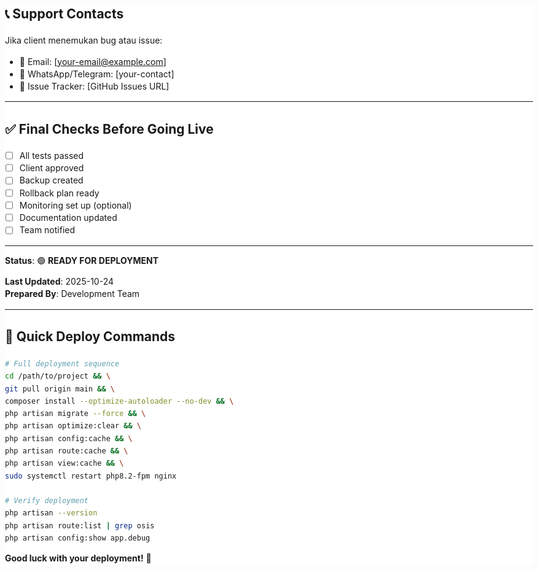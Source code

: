 
## 📞 **Support Contacts**

Jika client menemukan bug atau issue:
- 📧 Email: [your-email@example.com]
- 💬 WhatsApp/Telegram: [your-contact]
- 🐛 Issue Tracker: [GitHub Issues URL]

---

## ✅ **Final Checks Before Going Live**

- [ ] All tests passed
- [ ] Client approved
- [ ] Backup created
- [ ] Rollback plan ready
- [ ] Monitoring set up (optional)
- [ ] Documentation updated
- [ ] Team notified

---

**Status**: 🟢 **READY FOR DEPLOYMENT**

**Last Updated**: 2025-10-24  
**Prepared By**: Development Team

---

## 🚀 **Quick Deploy Commands**

```bash
# Full deployment sequence
cd /path/to/project && \
git pull origin main && \
composer install --optimize-autoloader --no-dev && \
php artisan migrate --force && \
php artisan optimize:clear && \
php artisan config:cache && \
php artisan route:cache && \
php artisan view:cache && \
sudo systemctl restart php8.2-fpm nginx

# Verify deployment
php artisan --version
php artisan route:list | grep osis
php artisan config:show app.debug
```

**Good luck with your deployment!** 🎉

